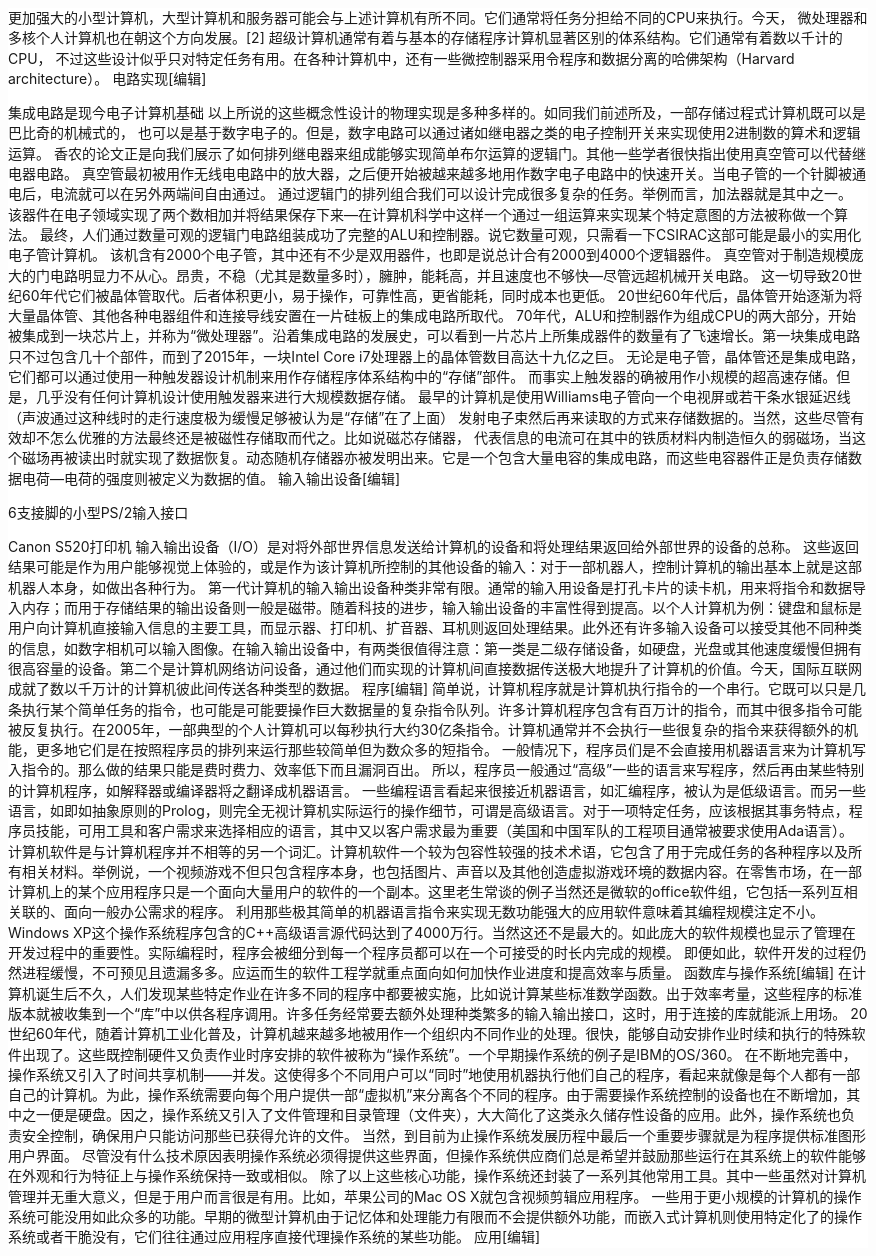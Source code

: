 更加强大的小型计算机，大型计算机和服务器可能会与上述计算机有所不同。它们通常将任务分担给不同的CPU来执行。今天， 微处理器和多核个人计算机也在朝这个方向发展。[2]
超级计算机通常有着与基本的存储程序计算机显著区别的体系结构。它们通常有着数以千计的CPU， 不过这些设计似乎只对特定任务有用。在各种计算机中，还有一些微控制器采用令程序和数据分离的哈佛架构（Harvard architecture）。
电路实现[编辑]

集成电路是现今电子计算机基础
以上所说的这些概念性设计的物理实现是多种多样的。如同我们前述所及，一部存储过程式计算机既可以是巴比奇的机械式的， 也可以是基于数字电子的。但是，数字电路可以通过诸如继电器之类的电子控制开关来实现使用2进制数的算术和逻辑运算。 香农的论文正是向我们展示了如何排列继电器来组成能够实现简单布尔运算的逻辑门。其他一些学者很快指出使用真空管可以代替继电器电路。 真空管最初被用作无线电电路中的放大器，之后便开始被越来越多地用作数字电子电路中的快速开关。当电子管的一个针脚被通电后，电流就可以在另外两端间自由通过。
通过逻辑门的排列组合我们可以设计完成很多复杂的任务。举例而言，加法器就是其中之一。 该器件在电子领域实现了两个数相加并将结果保存下来—在计算机科学中这样一个通过一组运算来实现某个特定意图的方法被称做一个算法。 最终，人们通过数量可观的逻辑门电路组装成功了完整的ALU和控制器。说它数量可观，只需看一下CSIRAC这部可能是最小的实用化电子管计算机。 该机含有2000个电子管，其中还有不少是双用器件，也即是说总计合有2000到4000个逻辑器件。
真空管对于制造规模庞大的门电路明显力不从心。昂贵，不稳（尤其是数量多时），臃肿，能耗高，并且速度也不够快—尽管远超机械开关电路。 这一切导致20世纪60年代它们被晶体管取代。后者体积更小，易于操作，可靠性高，更省能耗，同时成本也更低。
20世纪60年代后，晶体管开始逐渐为将大量晶体管、其他各种电器组件和连接导线安置在一片硅板上的集成电路所取代。 70年代，ALU和控制器作为组成CPU的两大部分，开始被集成到一块芯片上，并称为“微处理器”。沿着集成电路的发展史，可以看到一片芯片上所集成器件的数量有了飞速增长。第一块集成电路只不过包含几十个部件，而到了2015年，一块Intel Core i7处理器上的晶体管数目高达十九亿之巨。
无论是电子管，晶体管还是集成电路，它们都可以通过使用一种触发器设计机制来用作存储程序体系结构中的“存储”部件。 而事实上触发器的确被用作小规模的超高速存储。但是，几乎没有任何计算机设计使用触发器来进行大规模数据存储。 最早的计算机是使用Williams电子管向一个电视屏或若干条水银延迟线（声波通过这种线时的走行速度极为缓慢足够被认为是“存储”在了上面） 发射电子束然后再来读取的方式来存储数据的。当然，这些尽管有效却不怎么优雅的方法最终还是被磁性存储取而代之。比如说磁芯存储器， 代表信息的电流可在其中的铁质材料内制造恒久的弱磁场，当这个磁场再被读出时就实现了数据恢复。动态随机存储器亦被发明出来。它是一个包含大量电容的集成电路，而这些电容器件正是负责存储数据电荷—电荷的强度则被定义为数据的值。
输入输出设备[编辑]

6支接脚的小型PS/2输入接口

Canon S520打印机
输入输出设备（I/O）是对将外部世界信息发送给计算机的设备和将处理结果返回给外部世界的设备的总称。 这些返回结果可能是作为用户能够视觉上体验的，或是作为该计算机所控制的其他设备的输入：对于一部机器人，控制计算机的输出基本上就是这部机器人本身，如做出各种行为。
第一代计算机的输入输出设备种类非常有限。通常的输入用设备是打孔卡片的读卡机，用来将指令和数据导入内存；而用于存储结果的输出设备则一般是磁带。随着科技的进步，输入输出设备的丰富性得到提高。以个人计算机为例：键盘和鼠标是用户向计算机直接输入信息的主要工具，而显示器、打印机、扩音器、耳机则返回处理结果。此外还有许多输入设备可以接受其他不同种类的信息，如数字相机可以输入图像。在输入输出设备中，有两类很值得注意：第一类是二级存储设备，如硬盘，光盘或其他速度缓慢但拥有很高容量的设备。第二个是计算机网络访问设备，通过他们而实现的计算机间直接数据传送极大地提升了计算机的价值。今天，国际互联网成就了数以千万计的计算机彼此间传送各种类型的数据。
程序[编辑]
简单说，计算机程序就是计算机执行指令的一个串行。它既可以只是几条执行某个简单任务的指令，也可能是可能要操作巨大数据量的复杂指令队列。许多计算机程序包含有百万计的指令，而其中很多指令可能被反复执行。在2005年，一部典型的个人计算机可以每秒执行大约30亿条指令。计算机通常并不会执行一些很复杂的指令来获得额外的机能，更多地它们是在按照程序员的排列来运行那些较简单但为数众多的短指令。
一般情况下，程序员们是不会直接用机器语言来为计算机写入指令的。那么做的结果只能是费时费力、效率低下而且漏洞百出。 所以，程序员一般通过“高级”一些的语言来写程序，然后再由某些特别的计算机程序，如解释器或编译器将之翻译成机器语言。 一些编程语言看起来很接近机器语言，如汇编程序，被认为是低级语言。而另一些语言，如即如抽象原则的Prolog，则完全无视计算机实际运行的操作细节，可谓是高级语言。对于一项特定任务，应该根据其事务特点，程序员技能，可用工具和客户需求来选择相应的语言，其中又以客户需求最为重要（美国和中国军队的工程项目通常被要求使用Ada语言）。
计算机软件是与计算机程序并不相等的另一个词汇。计算机软件一个较为包容性较强的技术术语，它包含了用于完成任务的各种程序以及所有相关材料。举例说，一个视频游戏不但只包含程序本身，也包括图片、声音以及其他创造虚拟游戏环境的数据内容。在零售市场，在一部计算机上的某个应用程序只是一个面向大量用户的软件的一个副本。这里老生常谈的例子当然还是微软的office软件组，它包括一系列互相关联的、面向一般办公需求的程序。
利用那些极其简单的机器语言指令来实现无数功能强大的应用软件意味着其编程规模注定不小。Windows XP这个操作系统程序包含的C++高级语言源代码达到了4000万行。当然这还不是最大的。如此庞大的软件规模也显示了管理在开发过程中的重要性。实际编程时，程序会被细分到每一个程序员都可以在一个可接受的时长内完成的规模。
即便如此，软件开发的过程仍然进程缓慢，不可预见且遗漏多多。应运而生的软件工程学就重点面向如何加快作业进度和提高效率与质量。
函数库与操作系统[编辑]
在计算机诞生后不久，人们发现某些特定作业在许多不同的程序中都要被实施，比如说计算某些标准数学函数。出于效率考量，这些程序的标准版本就被收集到一个“库”中以供各程序调用。许多任务经常要去额外处理种类繁多的输入输出接口，这时，用于连接的库就能派上用场。
20世纪60年代，随着计算机工业化普及，计算机越来越多地被用作一个组织内不同作业的处理。很快，能够自动安排作业时续和执行的特殊软件出现了。这些既控制硬件又负责作业时序安排的软件被称为“操作系统”。一个早期操作系统的例子是IBM的OS/360。
在不断地完善中，操作系统又引入了时间共享机制——并发。这使得多个不同用户可以“同时”地使用机器执行他们自己的程序，看起来就像是每个人都有一部自己的计算机。为此，操作系统需要向每个用户提供一部“虚拟机”来分离各个不同的程序。由于需要操作系统控制的设备也在不断增加，其中之一便是硬盘。因之，操作系统又引入了文件管理和目录管理（文件夹），大大简化了这类永久储存性设备的应用。此外，操作系统也负责安全控制，确保用户只能访问那些已获得允许的文件。
当然，到目前为止操作系统发展历程中最后一个重要步骤就是为程序提供标准图形用户界面。 尽管没有什么技术原因表明操作系统必须得提供这些界面，但操作系统供应商们总是希望并鼓励那些运行在其系统上的软件能够在外观和行为特征上与操作系统保持一致或相似。
除了以上这些核心功能，操作系统还封装了一系列其他常用工具。其中一些虽然对计算机管理并无重大意义，但是于用户而言很是有用。比如，苹果公司的Mac OS X就包含视频剪辑应用程序。
一些用于更小规模的计算机的操作系统可能没用如此众多的功能。早期的微型计算机由于记忆体和处理能力有限而不会提供额外功能，而嵌入式计算机则使用特定化了的操作系统或者干脆没有，它们往往通过应用程序直接代理操作系统的某些功能。
应用[编辑]
